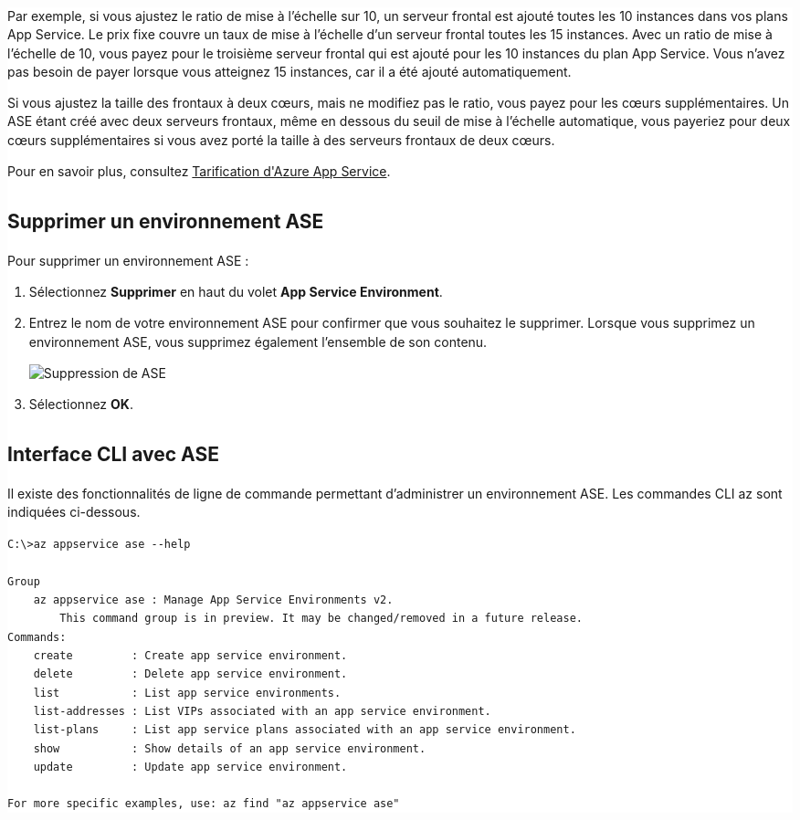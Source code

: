 Par exemple, si vous ajustez le ratio de mise à l’échelle sur 10, un serveur frontal est ajouté toutes les 10 instances dans vos plans App Service. Le prix fixe couvre un taux de mise à l’échelle d’un serveur frontal toutes les 15 instances. Avec un ratio de mise à l’échelle de 10, vous payez pour le troisième serveur frontal qui est ajouté pour les 10 instances du plan App Service. Vous n’avez pas besoin de payer lorsque vous atteignez 15 instances, car il a été ajouté automatiquement.

Si vous ajustez la taille des frontaux à deux cœurs, mais ne modifiez pas le ratio, vous payez pour les cœurs supplémentaires. Un ASE étant créé avec deux serveurs frontaux, même en dessous du seuil de mise à l’échelle automatique, vous payeriez pour deux cœurs supplémentaires si vous avez porté la taille à des serveurs frontaux de deux cœurs.

Pour en savoir plus, consultez [Tarification d'Azure App Service][Pricing].

## <a name="delete-an-ase"></a>Supprimer un environnement ASE

Pour supprimer un environnement ASE :

1. Sélectionnez **Supprimer** en haut du volet **App Service Environment**.

1. Entrez le nom de votre environnement ASE pour confirmer que vous souhaitez le supprimer. Lorsque vous supprimez un environnement ASE, vous supprimez également l’ensemble de son contenu.

    ![Suppression de ASE][3]

1. Sélectionnez **OK**.

## <a name="ase-cli"></a>Interface CLI avec ASE

Il existe des fonctionnalités de ligne de commande permettant d’administrer un environnement ASE.  Les commandes CLI az sont indiquées ci-dessous.

```azurecli
C:\>az appservice ase --help

Group
    az appservice ase : Manage App Service Environments v2.
        This command group is in preview. It may be changed/removed in a future release.
Commands:
    create         : Create app service environment.
    delete         : Delete app service environment.
    list           : List app service environments.
    list-addresses : List VIPs associated with an app service environment.
    list-plans     : List app service plans associated with an app service environment.
    show           : Show details of an app service environment.
    update         : Update app service environment.

For more specific examples, use: az find "az appservice ase"
```




[1]: ./media/using_an_app_service_environment/usingase-appcreate.png
[2]: ./media/using_an_app_service_environment/usingase-pricingtiers.png
[3]: ./media/using_an_app_service_environment/usingase-delete.png
[4]: ./media/using_an_app_service_environment/usingase-logsetup.png
[4]: ./media/using_an_app_service_environment/usingase-logs.png
[5]: ./media/using_an_app_service_environment/usingase-upgradepref.png


[Intro]: ./intro.md
[MakeExternalASE]: ./create-external-ase.md
[MakeASEfromTemplate]: ./create-from-template.md
[MakeILBASE]: ./create-ilb-ase.md
[ASENetwork]: ./network-info.md
[UsingASE]: ./using-an-ase.md
[UDRs]: ../../virtual-network/virtual-networks-udr-overview.md
[NSGs]: ../../virtual-network/network-security-groups-overview.md
[ConfigureASEv1]: app-service-web-configure-an-app-service-environment.md
[ASEv1Intro]: app-service-app-service-environment-intro.md
[Functions]: ../../azure-functions/index.yml
[Pricing]: https://azure.microsoft.com/pricing/details/app-service/
[ARMOverview]: ../../azure-resource-manager/management/overview.md
[ConfigureSSL]: ../configure-ssl-certificate.md
[Kudu]: https://azure.microsoft.com/resources/videos/super-secret-kudu-debug-console-for-azure-web-sites/
[AppDeploy]: ../deploy-local-git.md
[ASEWAF]: ./integrate-with-application-gateway.md
[AppGW]: ../../web-application-firewall/ag/ag-overview.md
[logalerts]: ../../azure-monitor/alerts/alerts-log.md